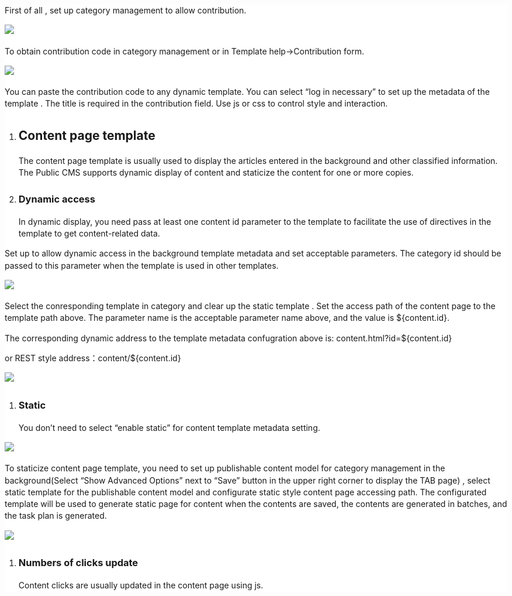 First of all , set up category management to allow contribution.

![](/cms/template-making/018.png)

To obtain contribution code in category management or in Template help->Contribution form.

![](/cms/template-making/019.png)

You can paste the contribution code to any dynamic template. You can select “log in necessary” to set up the metadata of the template . The title is required in the contribution field. Use js or css to control style and interaction.

1. ## <a name="_toc127370739"></a>**Content page template**

   The content page template is usually used to display the articles entered in the background and other classified information. The Public CMS supports dynamic display of content and staticize the content for one or more copies.

1. ### **Dynamic access**
   In dynamic display, you need pass at least one content id parameter to the template to facilitate the use of directives in the template to get content-related data.

Set up to allow dynamic access in the background template metadata and set acceptable parameters. The category id should be passed to this parameter when the template is used in other templates.

![](/cms/template-making/020.png)

Select the conresponding template in category and clear up the static template . Set the access path of the content page to the template path above. The parameter name is the acceptable parameter name above, and the value is ${content.id}.

The corresponding dynamic address to the template metadata confugration above is: content.html?id=${content.id}

or REST style address：content/${content.id}

![](/cms/template-making/021.png)

1. ### **Static**
   You don’t need to select “enable static” for content template metadata setting.

![](/cms/template-making/022.png)

To staticize content page template, you need to set up publishable content model for category management in the background(Select “Show Advanced Options” next to “Save” button in the upper right corner to display the TAB page) , select static template for the publishable content model and configurate static style content page accessing path. The configurated template will be used to generate static page for content when the contents are saved, the contents are generated in batches, and the task plan is generated.

![](/cms/template-making/023.png)

1. ### <a name="_toc466562181"></a><a name="_toc466562768"></a><a name="_toc466563143"></a><a name="_toc466563464"></a>**Numbers of clicks update**
   Content clicks are usually updated in the content page using js.

